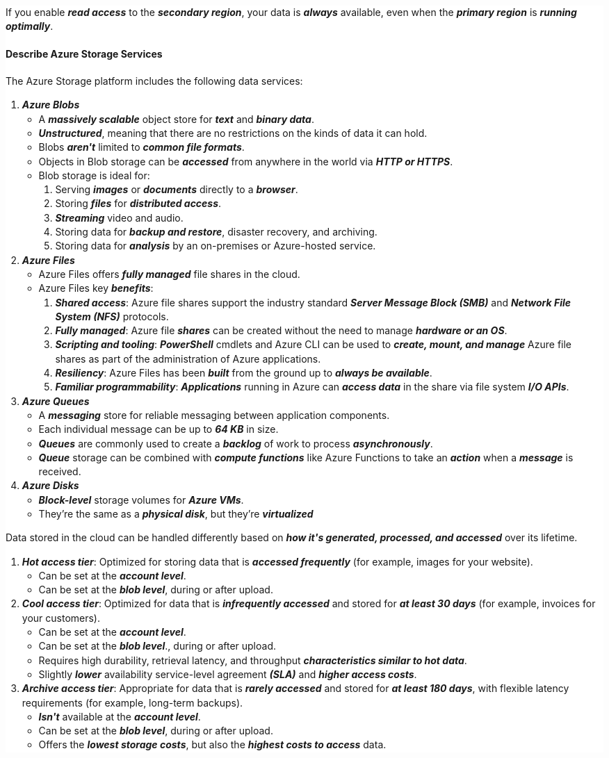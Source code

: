 If you enable ***read access*** to the ***secondary region***, your data is ***always*** available, even when the ***primary region*** is ***running optimally***.

#### Describe Azure Storage Services

The Azure Storage platform includes the following data services:

1. ***Azure Blobs***
    - A ***massively scalable*** object store for ***text*** and ***binary data***.
    - ***Unstructured***, meaning that there are no restrictions on the kinds of data it can hold.
    - Blobs ***aren't*** limited to ***common file formats***.
    - Objects in Blob storage can be ***accessed*** from anywhere in the world via ***HTTP or HTTPS***.
    - Blob storage is ideal for:
        1. Serving ***images*** or ***documents*** directly to a ***browser***.
        2. Storing ***files*** for ***distributed access***.
        3. ***Streaming*** video and audio.
        4. Storing data for ***backup and restore***, disaster recovery, and archiving.
        5. Storing data for ***analysis*** by an on-premises or Azure-hosted service.
2. ***Azure Files***
    - Azure Files offers ***fully managed*** file shares in the cloud.
    - Azure Files key ***benefits***:
        1. ***Shared access***: Azure file shares support the industry standard ***Server Message Block (SMB)*** and ***Network File System (NFS)*** protocols.
        2. ***Fully managed***: Azure file ***shares*** can be created without the need to manage ***hardware or an OS***.
        3. ***Scripting and tooling***: ***PowerShell*** cmdlets and Azure CLI can be used to ***create, mount, and manage*** Azure file shares as part of the administration of Azure applications.
        4. ***Resiliency***: Azure Files has been ***built*** from the ground up to ***always be available***.
        5. ***Familiar programmability***: ***Applications*** running in Azure can ***access data*** in the share via file system ***I/O APIs***.
3. ***Azure Queues***
    - A ***messaging*** store for reliable messaging between application components.
    - Each individual message can be up to ***64 KB*** in size.
    - ***Queues*** are commonly used to create a ***backlog*** of work to process ***asynchronously***.
    - ***Queue*** storage can be combined with ***compute functions*** like Azure Functions to take an ***action*** when a ***message*** is received.
4. ***Azure Disks***
    - ***Block-level*** storage volumes for ***Azure VMs***.
    - They’re the same as a ***physical disk***, but they’re ***virtualized***

Data stored in the cloud can be handled differently based on ***how it's generated, processed, and accessed*** over its lifetime.

1. ***Hot access tier***: Optimized for storing data that is ***accessed frequently*** (for example, images for your website).
    - Can be set at the ***account level***.
    - Can be set at the ***blob level***, during or after upload.
2. ***Cool access tier***: Optimized for data that is ***infrequently accessed*** and stored for ***at least 30 days*** (for example, invoices for your customers).
    - Can be set at the ***account level***.
    - Can be set at the ***blob level***., during or after upload.
    - Requires high durability, retrieval latency, and throughput ***characteristics similar to hot data***.
    - Slightly ***lower*** availability service-level agreement ***(SLA)*** and ***higher access costs***.
3. ***Archive access tier***: Appropriate for data that is ***rarely accessed*** and stored for ***at least 180 days***, with flexible latency requirements (for example, long-term backups).
    - ***Isn't*** available at the ***account level***.
    - Can be set at the ***blob level***, during or after upload.
    - Offers the ***lowest storage costs***, but also the ***highest costs to access*** data.
